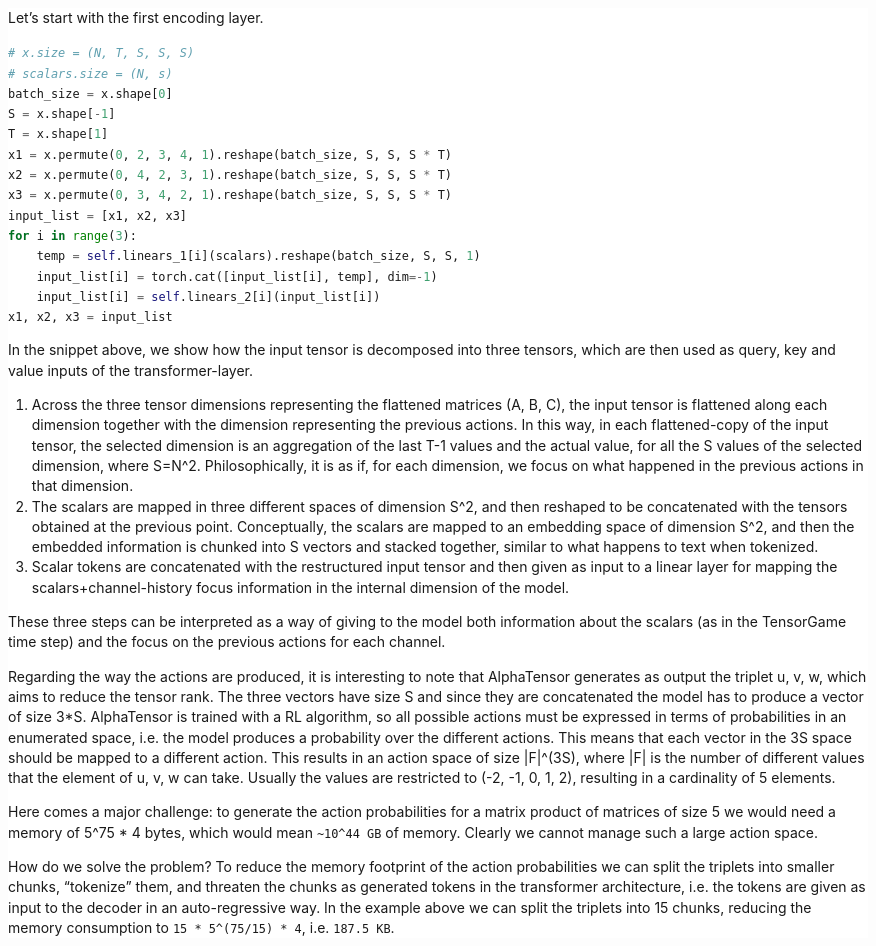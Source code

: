 Let’s start with the first encoding layer.

```python
# x.size = (N, T, S, S, S)
# scalars.size = (N, s)
batch_size = x.shape[0]
S = x.shape[-1]
T = x.shape[1]
x1 = x.permute(0, 2, 3, 4, 1).reshape(batch_size, S, S, S * T)
x2 = x.permute(0, 4, 2, 3, 1).reshape(batch_size, S, S, S * T)
x3 = x.permute(0, 3, 4, 2, 1).reshape(batch_size, S, S, S * T)
input_list = [x1, x2, x3]
for i in range(3):
    temp = self.linears_1[i](scalars).reshape(batch_size, S, S, 1)
    input_list[i] = torch.cat([input_list[i], temp], dim=-1)
    input_list[i] = self.linears_2[i](input_list[i])
x1, x2, x3 = input_list
```

In the snippet above, we show how the input tensor is decomposed into three tensors, which are then used as query, key and value inputs of the transformer-layer.

1. Across the three tensor dimensions representing the flattened matrices (A, B, C), the input tensor is flattened along each dimension together with the dimension representing the previous actions. In this way, in each flattened-copy of the input tensor, the selected dimension is an aggregation of the last T-1 values and the actual value, for all the S values of the selected dimension, where S=N^2. Philosophically, it is as if, for each dimension, we focus on what happened in the previous actions in that dimension.
2. The scalars are mapped in three different spaces of dimension S^2, and then reshaped to be concatenated with the tensors obtained at the previous point. Conceptually, the scalars are mapped to an embedding space of dimension S^2, and then the embedded information is chunked into S vectors and stacked together, similar to what happens to text when tokenized.
3. Scalar tokens are concatenated with the restructured input tensor and then given as input to a linear layer for mapping the scalars+channel-history focus information in the internal dimension of the model.

These three steps can be interpreted as a way of giving to the model both information about the scalars (as in the TensorGame time step) and the focus on the previous actions for each channel.

Regarding the way the actions are produced, it is interesting to note that AlphaTensor generates as output the triplet u, v, w, which aims to reduce the tensor rank. The three vectors have size S and since they are concatenated the model has to produce a vector of size 3*S.  AlphaTensor is trained with a RL algorithm, so all possible actions must be expressed in terms of probabilities in an enumerated space, i.e. the model produces a probability over the different actions. This means that each vector in the 3S space should be mapped to a different action. This results in an action space of size |F|^(3S), where |F| is the number of different values that the element of u, v, w can take. Usually the values are restricted to (-2, -1, 0, 1, 2), resulting in a cardinality of 5 elements.

Here comes a major challenge: to generate the action probabilities for a matrix product of matrices of size 5 we would need a memory of 5^75 * 4 bytes, which would mean `~10^44 GB` of memory. Clearly we cannot manage such a large action space. 

How do we solve the problem? To reduce the memory footprint of the action probabilities we can split the triplets into smaller chunks, “tokenize” them, and threaten the chunks as generated tokens in the transformer architecture, i.e. the tokens are given as input to the decoder in an auto-regressive way.  In the example above we can split the triplets into 15 chunks, reducing the memory consumption to `15 * 5^(75/15) * 4`, i.e. `187.5 KB`.
